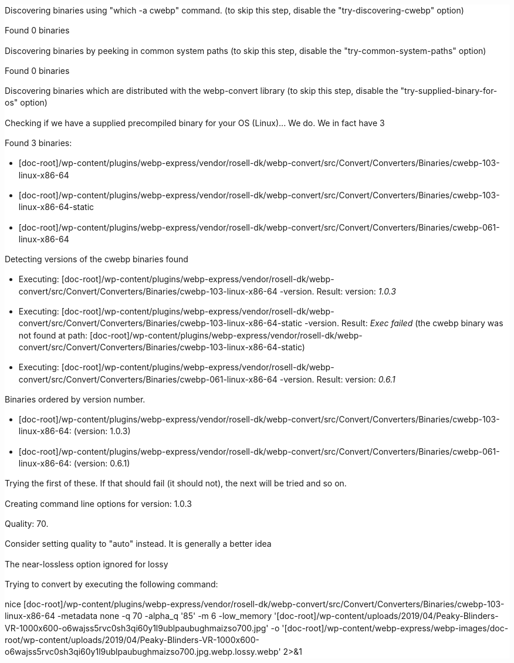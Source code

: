 Discovering binaries using "which -a cwebp" command. (to skip this step, disable the "try-discovering-cwebp" option)

Found 0 binaries

Discovering binaries by peeking in common system paths (to skip this step, disable the "try-common-system-paths" option)

Found 0 binaries

Discovering binaries which are distributed with the webp-convert library (to skip this step, disable the "try-supplied-binary-for-os" option)

Checking if we have a supplied precompiled binary for your OS (Linux)... We do. We in fact have 3

Found 3 binaries: 

- [doc-root]/wp-content/plugins/webp-express/vendor/rosell-dk/webp-convert/src/Convert/Converters/Binaries/cwebp-103-linux-x86-64

- [doc-root]/wp-content/plugins/webp-express/vendor/rosell-dk/webp-convert/src/Convert/Converters/Binaries/cwebp-103-linux-x86-64-static

- [doc-root]/wp-content/plugins/webp-express/vendor/rosell-dk/webp-convert/src/Convert/Converters/Binaries/cwebp-061-linux-x86-64

Detecting versions of the cwebp binaries found

- Executing: [doc-root]/wp-content/plugins/webp-express/vendor/rosell-dk/webp-convert/src/Convert/Converters/Binaries/cwebp-103-linux-x86-64 -version. Result: version: *1.0.3*

- Executing: [doc-root]/wp-content/plugins/webp-express/vendor/rosell-dk/webp-convert/src/Convert/Converters/Binaries/cwebp-103-linux-x86-64-static -version. Result: *Exec failed* (the cwebp binary was not found at path: [doc-root]/wp-content/plugins/webp-express/vendor/rosell-dk/webp-convert/src/Convert/Converters/Binaries/cwebp-103-linux-x86-64-static)

- Executing: [doc-root]/wp-content/plugins/webp-express/vendor/rosell-dk/webp-convert/src/Convert/Converters/Binaries/cwebp-061-linux-x86-64 -version. Result: version: *0.6.1*

Binaries ordered by version number.

- [doc-root]/wp-content/plugins/webp-express/vendor/rosell-dk/webp-convert/src/Convert/Converters/Binaries/cwebp-103-linux-x86-64: (version: 1.0.3)

- [doc-root]/wp-content/plugins/webp-express/vendor/rosell-dk/webp-convert/src/Convert/Converters/Binaries/cwebp-061-linux-x86-64: (version: 0.6.1)

Trying the first of these. If that should fail (it should not), the next will be tried and so on.

Creating command line options for version: 1.0.3

Quality: 70. 

Consider setting quality to "auto" instead. It is generally a better idea

The near-lossless option ignored for lossy

Trying to convert by executing the following command:

nice [doc-root]/wp-content/plugins/webp-express/vendor/rosell-dk/webp-convert/src/Convert/Converters/Binaries/cwebp-103-linux-x86-64 -metadata none -q 70 -alpha_q '85' -m 6 -low_memory '[doc-root]/wp-content/uploads/2019/04/Peaky-Blinders-VR-1000x600-o6wajss5rvc0sh3qi60y1l9ublpaubughmaizso700.jpg' -o '[doc-root]/wp-content/webp-express/webp-images/doc-root/wp-content/uploads/2019/04/Peaky-Blinders-VR-1000x600-o6wajss5rvc0sh3qi60y1l9ublpaubughmaizso700.jpg.webp.lossy.webp' 2>&1
